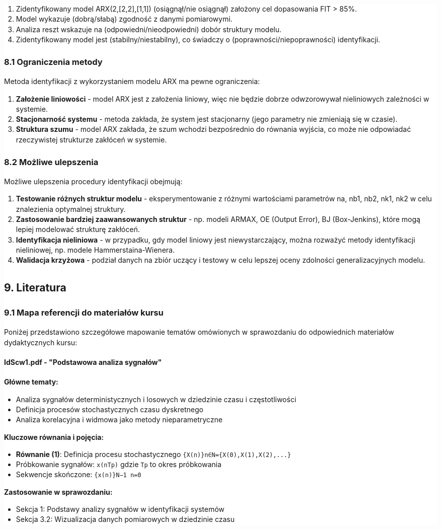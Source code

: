 1. Zidentyfikowany model ARX(2,[2,2],[1,1]) (osiągnął/nie osiągnął) założony cel dopasowania FIT > 85%.
2. Model wykazuje (dobrą/słabą) zgodność z danymi pomiarowymi.
3. Analiza reszt wskazuje na (odpowiedni/nieodpowiedni) dobór struktury modelu.
4. Zidentyfikowany model jest (stabilny/niestabilny), co świadczy o (poprawności/niepoprawności) identyfikacji.

### 8.1 Ograniczenia metody

Metoda identyfikacji z wykorzystaniem modelu ARX ma pewne ograniczenia:

1. **Założenie liniowości** - model ARX jest z założenia liniowy, więc nie będzie dobrze odwzorowywał nieliniowych zależności w systemie.
2. **Stacjonarność systemu** - metoda zakłada, że system jest stacjonarny (jego parametry nie zmieniają się w czasie).
3. **Struktura szumu** - model ARX zakłada, że szum wchodzi bezpośrednio do równania wyjścia, co może nie odpowiadać rzeczywistej strukturze zakłóceń w systemie.

### 8.2 Możliwe ulepszenia

Możliwe ulepszenia procedury identyfikacji obejmują:

1. **Testowanie różnych struktur modelu** - eksperymentowanie z różnymi wartościami parametrów na, nb1, nb2, nk1, nk2 w celu znalezienia optymalnej struktury.
2. **Zastosowanie bardziej zaawansowanych struktur** - np. modeli ARMAX, OE (Output Error), BJ (Box-Jenkins), które mogą lepiej modelować strukturę zakłóceń.
3. **Identyfikacja nieliniowa** - w przypadku, gdy model liniowy jest niewystarczający, można rozważyć metody identyfikacji nieliniowej, np. modele Hammerstaina-Wienera.
4. **Walidacja krzyżowa** - podział danych na zbiór uczący i testowy w celu lepszej oceny zdolności generalizacyjnych modelu.

## 9. Literatura

### 9.1 Mapa referencji do materiałów kursu

Poniżej przedstawiono szczegółowe mapowanie tematów omówionych w sprawozdaniu do odpowiednich materiałów dydaktycznych kursu:

#### **IdScw1.pdf - "Podstawowa analiza sygnałów"**

**Główne tematy:**

- Analiza sygnałów deterministycznych i losowych w dziedzinie czasu i częstotliwości
- Definicja procesów stochastycznych czasu dyskretnego
- Analiza korelacyjna i widmowa jako metody nieparametryczne

**Kluczowe równania i pojęcia:**

- **Równanie (1)**: Definicja procesu stochastycznego `{X(n)}n∈N={X(0),X(1),X(2),...}`
- Próbkowanie sygnałów: `x(nTp)` gdzie `Tp` to okres próbkowania
- Sekwencje skończone: `{x(n)}N−1 n=0`

**Zastosowanie w sprawozdaniu:**

- Sekcja 1: Podstawy analizy sygnałów w identyfikacji systemów
- Sekcja 3.2: Wizualizacja danych pomiarowych w dziedzinie czasu

